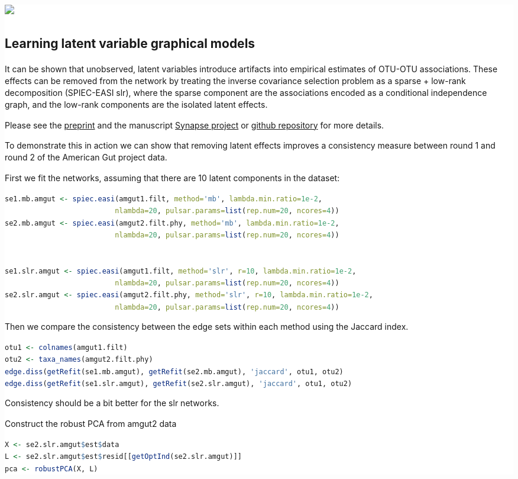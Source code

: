![](https://i.imgur.com/8s9mUFO.png)

## Learning latent variable graphical models

It can be shown that unobserved, latent variables introduce artifacts
into empirical estimates of OTU-OTU associations. These effects can be
removed from the network by treating the inverse covariance selection
problem as a sparse + low-rank decomposition (SPIEC-EASI slr), where the
sparse component are the associations encoded as a conditional
independence graph, and the low-rank components are the isolated latent
effects.

Please see the
[preprint](https://www.biorxiv.org/content/10.1101/2019.12.21.885889v1.full)
and the manuscript [Synapse
project](https://www.synapse.org/#!Synapse:syn20843558) or [github
repository](https://github.com/zdk123/SpiecEasiSLR_manuscript) for more
details.

To demonstrate this in action we can show that removing latent effects
improves a consistency measure between round 1 and round 2 of the
American Gut project data.

First we fit the networks, assuming that there are 10 latent components
in the dataset:

``` r
se1.mb.amgut <- spiec.easi(amgut1.filt, method='mb', lambda.min.ratio=1e-2,
                          nlambda=20, pulsar.params=list(rep.num=20, ncores=4))
se2.mb.amgut <- spiec.easi(amgut2.filt.phy, method='mb', lambda.min.ratio=1e-2,
                          nlambda=20, pulsar.params=list(rep.num=20, ncores=4))


se1.slr.amgut <- spiec.easi(amgut1.filt, method='slr', r=10, lambda.min.ratio=1e-2,
                          nlambda=20, pulsar.params=list(rep.num=20, ncores=4))
se2.slr.amgut <- spiec.easi(amgut2.filt.phy, method='slr', r=10, lambda.min.ratio=1e-2,
                          nlambda=20, pulsar.params=list(rep.num=20, ncores=4))
```

Then we compare the consistency between the edge sets within each method
using the Jaccard index.

``` r
otu1 <- colnames(amgut1.filt)
otu2 <- taxa_names(amgut2.filt.phy)
edge.diss(getRefit(se1.mb.amgut), getRefit(se2.mb.amgut), 'jaccard', otu1, otu2)
edge.diss(getRefit(se1.slr.amgut), getRefit(se2.slr.amgut), 'jaccard', otu1, otu2)
```

Consistency should be a bit better for the slr networks.

Construct the robust PCA from amgut2 data

``` r
X <- se2.slr.amgut$est$data
L <- se2.slr.amgut$est$resid[[getOptInd(se2.slr.amgut)]]
pca <- robustPCA(X, L)
```
